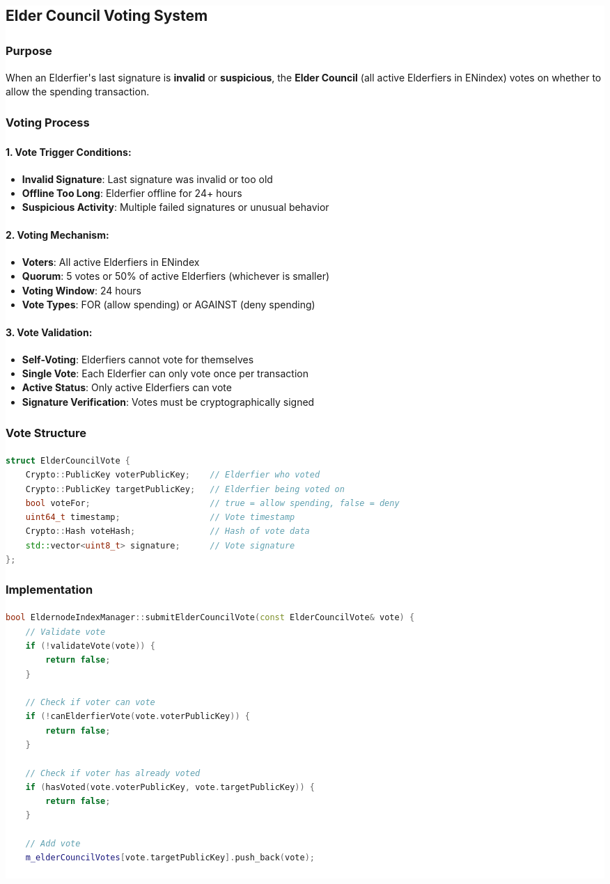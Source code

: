 
## Elder Council Voting System

### Purpose

When an Elderfier's last signature is **invalid** or **suspicious**, the **Elder Council** (all active Elderfiers in ENindex) votes on whether to allow the spending transaction.

### Voting Process

#### **1. Vote Trigger Conditions:**

- **Invalid Signature**: Last signature was invalid or too old
- **Offline Too Long**: Elderfier offline for 24+ hours
- **Suspicious Activity**: Multiple failed signatures or unusual behavior

#### **2. Voting Mechanism:**

- **Voters**: All active Elderfiers in ENindex
- **Quorum**: 5 votes or 50% of active Elderfiers (whichever is smaller)
- **Voting Window**: 24 hours
- **Vote Types**: FOR (allow spending) or AGAINST (deny spending)

#### **3. Vote Validation:**

- **Self-Voting**: Elderfiers cannot vote for themselves
- **Single Vote**: Each Elderfier can only vote once per transaction
- **Active Status**: Only active Elderfiers can vote
- **Signature Verification**: Votes must be cryptographically signed

### Vote Structure

```cpp
struct ElderCouncilVote {
    Crypto::PublicKey voterPublicKey;    // Elderfier who voted
    Crypto::PublicKey targetPublicKey;   // Elderfier being voted on
    bool voteFor;                        // true = allow spending, false = deny
    uint64_t timestamp;                  // Vote timestamp
    Crypto::Hash voteHash;               // Hash of vote data
    std::vector<uint8_t> signature;      // Vote signature
};
```

### Implementation

```cpp
bool EldernodeIndexManager::submitElderCouncilVote(const ElderCouncilVote& vote) {
    // Validate vote
    if (!validateVote(vote)) {
        return false;
    }
    
    // Check if voter can vote
    if (!canElderfierVote(vote.voterPublicKey)) {
        return false;
    }
    
    // Check if voter has already voted
    if (hasVoted(vote.voterPublicKey, vote.targetPublicKey)) {
        return false;
    }
    
    // Add vote
    m_elderCouncilVotes[vote.targetPublicKey].push_back(vote);
    
```